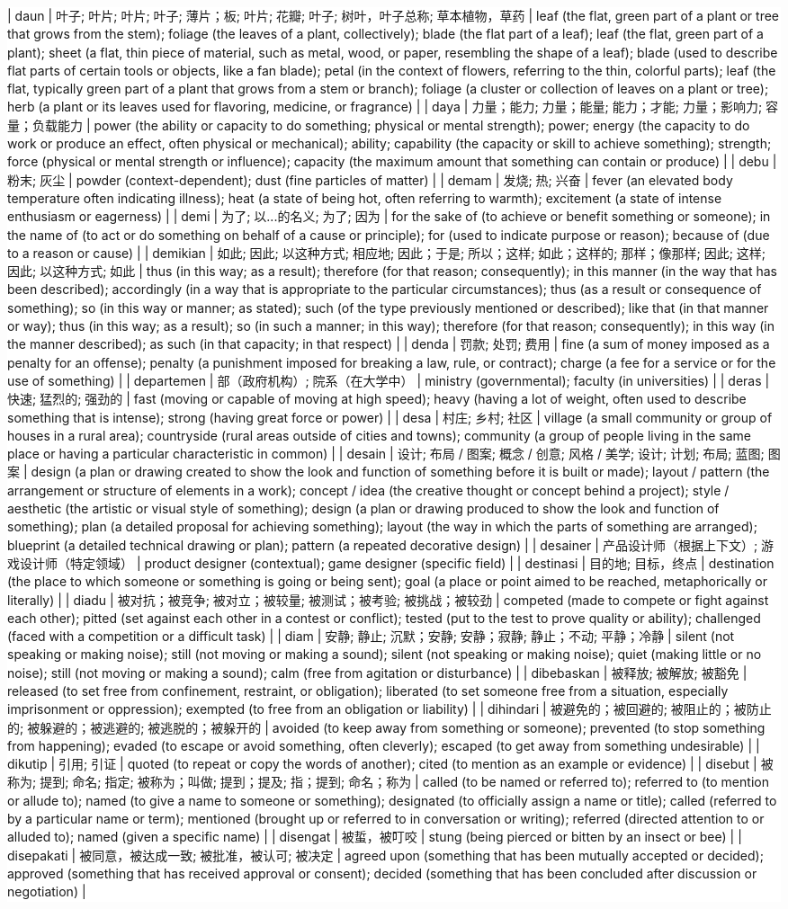 | daun | 叶子; 叶片; 叶片; 叶子; 薄片；板; 叶片; 花瓣; 叶子; 树叶，叶子总称; 草本植物，草药 | leaf (the flat, green part of a plant or tree that grows from the stem); foliage (the leaves of a plant, collectively); blade (the flat part of a leaf); leaf (the flat, green part of a plant); sheet (a flat, thin piece of material, such as metal, wood, or paper, resembling the shape of a leaf); blade (used to describe flat parts of certain tools or objects, like a fan blade); petal (in the context of flowers, referring to the thin, colorful parts); leaf (the flat, typically green part of a plant that grows from a stem or branch); foliage (a cluster or collection of leaves on a plant or tree); herb (a plant or its leaves used for flavoring, medicine, or fragrance) |
| daya | 力量；能力; 力量；能量; 能力；才能; 力量；影响力; 容量；负载能力 | power (the ability or capacity to do something; physical or mental strength); power; energy (the capacity to do work or produce an effect, often physical or mechanical); ability; capability (the capacity or skill to achieve something); strength; force (physical or mental strength or influence); capacity (the maximum amount that something can contain or produce) |
| debu | 粉末; 灰尘 | powder (context-dependent); dust (fine particles of matter) |
| demam | 发烧; 热; 兴奋 | fever (an elevated body temperature often indicating illness); heat (a state of being hot, often referring to warmth); excitement (a state of intense enthusiasm or eagerness) |
| demi | 为了; 以...的名义; 为了; 因为 | for the sake of (to achieve or benefit something or someone); in the name of (to act or do something on behalf of a cause or principle); for (used to indicate purpose or reason); because of (due to a reason or cause) |
| demikian | 如此; 因此; 以这种方式; 相应地; 因此；于是; 所以；这样; 如此；这样的; 那样；像那样; 因此; 这样; 因此; 以这种方式; 如此 | thus (in this way; as a result); therefore (for that reason; consequently); in this manner (in the way that has been described); accordingly (in a way that is appropriate to the particular circumstances); thus (as a result or consequence of something); so (in this way or manner; as stated); such (of the type previously mentioned or described); like that (in that manner or way); thus (in this way; as a result); so (in such a manner; in this way); therefore (for that reason; consequently); in this way (in the manner described); as such (in that capacity; in that respect) |
| denda | 罚款; 处罚; 费用 | fine (a sum of money imposed as a penalty for an offense); penalty (a punishment imposed for breaking a law, rule, or contract); charge (a fee for a service or for the use of something) |
| departemen | 部（政府机构）; 院系（在大学中） | ministry (governmental); faculty (in universities) |
| deras | 快速; 猛烈的; 强劲的 | fast (moving or capable of moving at high speed); heavy (having a lot of weight, often used to describe something that is intense); strong (having great force or power) |
| desa | 村庄; 乡村; 社区 | village (a small community or group of houses in a rural area); countryside (rural areas outside of cities and towns); community (a group of people living in the same place or having a particular characteristic in common) |
| desain | 设计; 布局 / 图案; 概念 / 创意; 风格 / 美学; 设计; 计划; 布局; 蓝图; 图案 | design (a plan or drawing created to show the look and function of something before it is built or made); layout / pattern (the arrangement or structure of elements in a work); concept / idea (the creative thought or concept behind a project); style / aesthetic (the artistic or visual style of something); design (a plan or drawing produced to show the look and function of something); plan (a detailed proposal for achieving something); layout (the way in which the parts of something are arranged); blueprint (a detailed technical drawing or plan); pattern (a repeated decorative design) |
| desainer | 产品设计师（根据上下文）; 游戏设计师（特定领域） | product designer (contextual); game designer (specific field) |
| destinasi | 目的地; 目标，终点 | destination (the place to which someone or something is going or being sent); goal (a place or point aimed to be reached, metaphorically or literally) |
| diadu | 被对抗；被竞争; 被对立；被较量; 被测试；被考验; 被挑战；被较劲 | competed (made to compete or fight against each other); pitted (set against each other in a contest or conflict); tested (put to the test to prove quality or ability); challenged (faced with a competition or a difficult task) |
| diam | 安静; 静止; 沉默；安静; 安静；寂静; 静止；不动; 平静；冷静 | silent (not speaking or making noise); still (not moving or making a sound); silent (not speaking or making noise); quiet (making little or no noise); still (not moving or making a sound); calm (free from agitation or disturbance) |
| dibebaskan | 被释放; 被解放; 被豁免 | released (to set free from confinement, restraint, or obligation); liberated (to set someone free from a situation, especially imprisonment or oppression); exempted (to free from an obligation or liability) |
| dihindari | 被避免的；被回避的; 被阻止的；被防止的; 被躲避的；被逃避的; 被逃脱的；被躲开的 | avoided (to keep away from something or someone); prevented (to stop something from happening); evaded (to escape or avoid something, often cleverly); escaped (to get away from something undesirable) |
| dikutip | 引用; 引证 | quoted (to repeat or copy the words of another); cited (to mention as an example or evidence) |
| disebut | 被称为; 提到; 命名; 指定; 被称为；叫做; 提到；提及; 指；提到; 命名；称为 | called (to be named or referred to); referred to (to mention or allude to); named (to give a name to someone or something); designated (to officially assign a name or title); called (referred to by a particular name or term); mentioned (brought up or referred to in conversation or writing); referred (directed attention to or alluded to); named (given a specific name) |
| disengat | 被蜇，被叮咬 | stung (being pierced or bitten by an insect or bee) |
| disepakati | 被同意，被达成一致; 被批准，被认可; 被决定 | agreed upon (something that has been mutually accepted or decided); approved (something that has received approval or consent); decided (something that has been concluded after discussion or negotiation) |